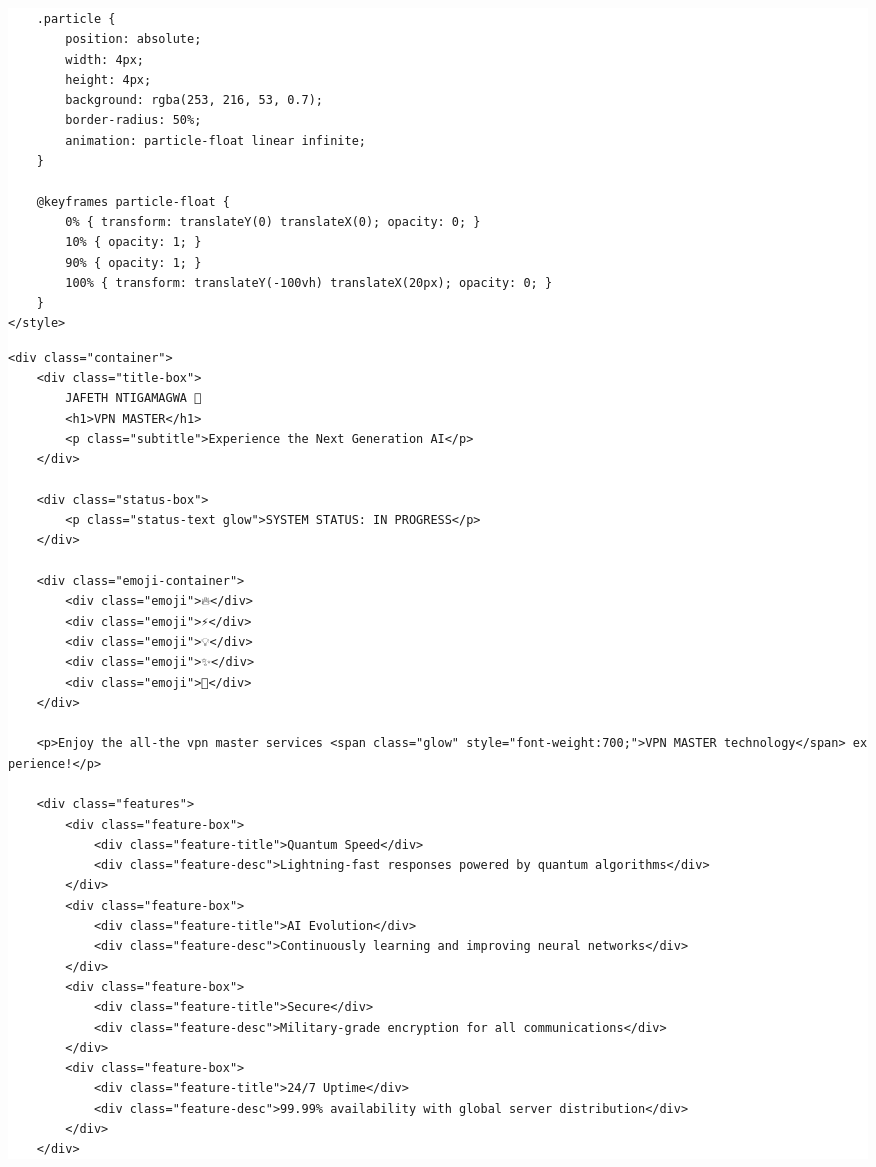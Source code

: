         .particle {
            position: absolute;
            width: 4px;
            height: 4px;
            background: rgba(253, 216, 53, 0.7);
            border-radius: 50%;
            animation: particle-float linear infinite;
        }

        @keyframes particle-float {
            0% { transform: translateY(0) translateX(0); opacity: 0; }
            10% { opacity: 1; }
            90% { opacity: 1; }
            100% { transform: translateY(-100vh) translateX(20px); opacity: 0; }
        }
    </style>
</head>
<body>
    <div class="quantum-particles" id="particles"></div>
    
    <div class="container">
        <div class="title-box">
            JAFETH NTIGAMAGWA 👋
            <h1>VPN MASTER</h1>
            <p class="subtitle">Experience the Next Generation AI</p>
        </div>
        
        <div class="status-box">
            <p class="status-text glow">SYSTEM STATUS: IN PROGRESS</p>
        </div>
        
        <div class="emoji-container">
            <div class="emoji">🔥</div>
            <div class="emoji">⚡</div>
            <div class="emoji">💡</div>
            <div class="emoji">✨</div>
            <div class="emoji">🌟</div>
        </div>
        
        <p>Enjoy the all-the vpn master services <span class="glow" style="font-weight:700;">VPN MASTER technology</span> experience!</p>
        
        <div class="features">
            <div class="feature-box">
                <div class="feature-title">Quantum Speed</div>
                <div class="feature-desc">Lightning-fast responses powered by quantum algorithms</div>
            </div>
            <div class="feature-box">
                <div class="feature-title">AI Evolution</div>
                <div class="feature-desc">Continuously learning and improving neural networks</div>
            </div>
            <div class="feature-box">
                <div class="feature-title">Secure</div>
                <div class="feature-desc">Military-grade encryption for all communications</div>
            </div>
            <div class="feature-box">
                <div class="feature-title">24/7 Uptime</div>
                <div class="feature-desc">99.99% availability with global server distribution</div>
            </div>
        </div>
        
